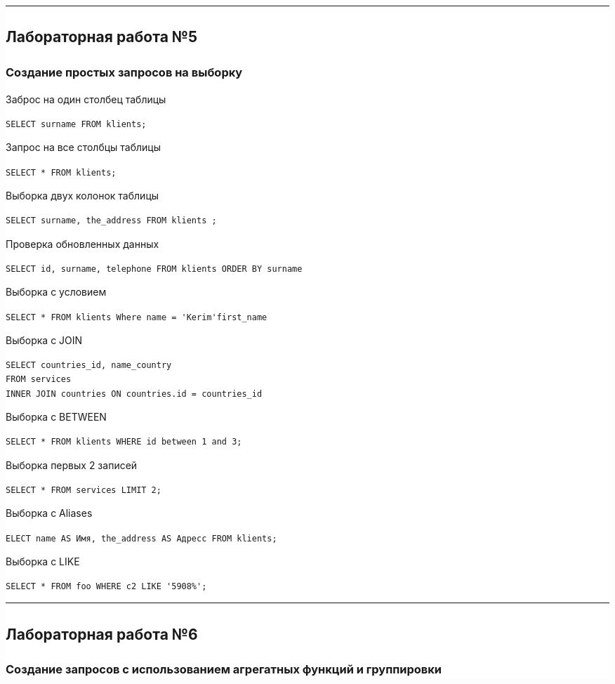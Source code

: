 
---
## Лабораторная работа №5
### Создание простых запросов на выборку

Заброс на один столбец таблицы 
```
SELECT surname FROM klients;
```
Запрос на все столбцы таблицы
```
SELECT * FROM klients;
```
Выборка двух колонок таблицы
```
SELECT surname, the_address FROM klients ;
```

Проверка обновленных данных
```
SELECT id, surname, telephone FROM klients ORDER BY surname
```
Выборка с условием  
```
SELECT * FROM klients Where name = 'Kerim'first_name
```

Выборка с JOIN 
```
SELECT countries_id, name_country
FROM services
INNER JOIN countries ON countries.id = countries_id 
```
Выборка с BETWEEN
```
SELECT * FROM klients WHERE id between 1 and 3;
```
Выборка первых 2 записей
```
SELECT * FROM services LIMIT 2;
```
Выборка с Aliases
```
ELECT name AS Имя, the_address AS Адресс FROM klients;
```

Выборка с LIKE 
```
SELECT * FROM foo WHERE c2 LIKE '5908%';
```

---
## Лабораторная работа №6
### Создание запросов с использованием агрегатных функций и группировки
